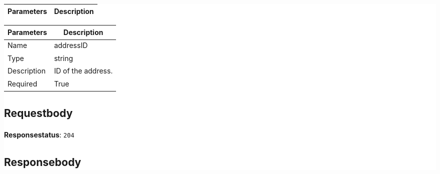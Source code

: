 | Parameters      | Description                    |
|------------------|---------------------------------|


| Parameters      | Description                    |
|------------------|---------------------------------|
| Name            | addressID                      |
| Type            | string                         |
| Description     | ID of the address.             |
| Required        | True                           |

## Requestbody
**Responsestatus**: `204`

## Responsebody